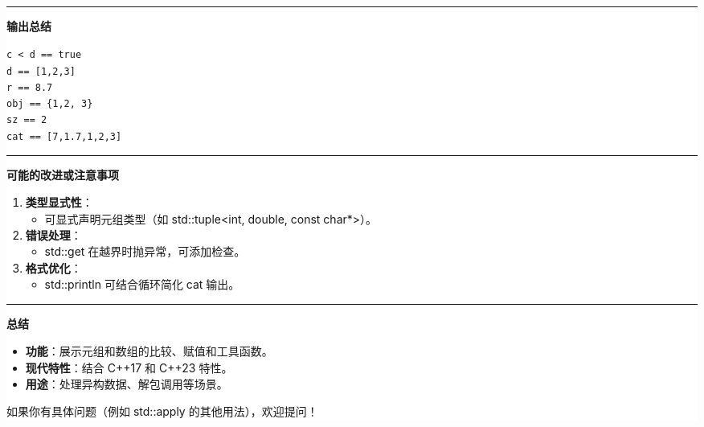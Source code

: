 ------

**输出总结**

```text
c < d == true
d == [1,2,3]
r == 8.7
obj == {1,2, 3}
sz == 2
cat == [7,1.7,1,2,3]
```

------

**可能的改进或注意事项**

1. **类型显式性**：
   - 可显式声明元组类型（如 std::tuple<int, double, const char*>）。
2. **错误处理**：
   - std::get 在越界时抛异常，可添加检查。
3. **格式优化**：
   - std::println 可结合循环简化 cat 输出。

------

**总结**

- **功能**：展示元组和数组的比较、赋值和工具函数。
- **现代特性**：结合 C++17 和 C++23 特性。
- **用途**：处理异构数据、解包调用等场景。

如果你有具体问题（例如 std::apply 的其他用法），欢迎提问！